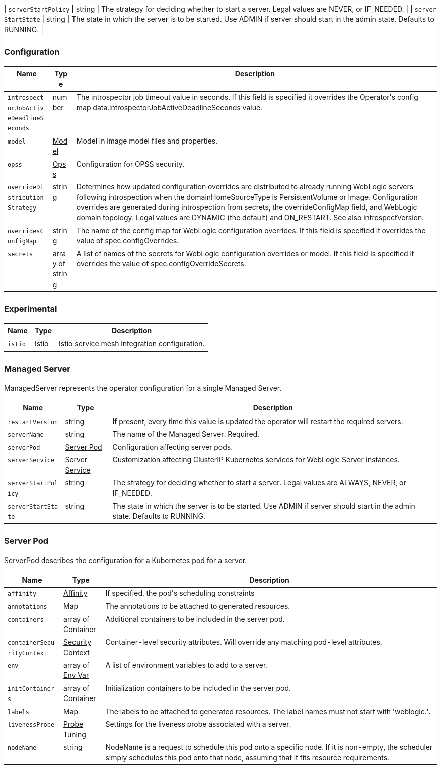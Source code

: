 | `serverStartPolicy` | string | The strategy for deciding whether to start a server. Legal values are NEVER, or IF_NEEDED. |
| `serverStartState` | string | The state in which the server is to be started. Use ADMIN if server should start in the admin state. Defaults to RUNNING. |

### Configuration

| Name | Type | Description |
| --- | --- | --- |
| `introspectorJobActiveDeadlineSeconds` | number | The introspector job timeout value in seconds. If this field is specified it overrides the Operator's config map data.introspectorJobActiveDeadlineSeconds value. |
| `model` | [Model](#model) | Model in image model files and properties. |
| `opss` | [Opss](#opss) | Configuration for OPSS security. |
| `overrideDistributionStrategy` | string | Determines how updated configuration overrides are distributed to already running WebLogic servers following introspection when the domainHomeSourceType is PersistentVolume or Image.  Configuration overrides are generated during introspection from secrets, the overrideConfigMap field, and WebLogic domain topology. Legal values are DYNAMIC (the default) and ON_RESTART. See also introspectVersion. |
| `overridesConfigMap` | string | The name of the config map for WebLogic configuration overrides. If this field is specified it overrides the value of spec.configOverrides. |
| `secrets` | array of string | A list of names of the secrets for WebLogic configuration overrides or model. If this field is specified it overrides the value of spec.configOverrideSecrets. |

### Experimental

| Name | Type | Description |
| --- | --- | --- |
| `istio` | [Istio](#istio) | Istio service mesh integration configuration. |

### Managed Server

ManagedServer represents the operator configuration for a single Managed Server.

| Name | Type | Description |
| --- | --- | --- |
| `restartVersion` | string | If present, every time this value is updated the operator will restart the required servers. |
| `serverName` | string | The name of the Managed Server. Required. |
| `serverPod` | [Server Pod](#server-pod) | Configuration affecting server pods. |
| `serverService` | [Server Service](#server-service) | Customization affecting ClusterIP Kubernetes services for WebLogic Server instances. |
| `serverStartPolicy` | string | The strategy for deciding whether to start a server. Legal values are ALWAYS, NEVER, or IF_NEEDED. |
| `serverStartState` | string | The state in which the server is to be started. Use ADMIN if server should start in the admin state. Defaults to RUNNING. |

### Server Pod

ServerPod describes the configuration for a Kubernetes pod for a server.

| Name | Type | Description |
| --- | --- | --- |
| `affinity` | [Affinity](k8s1.13.5.md#affinity) | If specified, the pod's scheduling constraints |
| `annotations` | Map | The annotations to be attached to generated resources. |
| `containers` | array of [Container](k8s1.13.5.md#container) | Additional containers to be included in the server pod. |
| `containerSecurityContext` | [Security Context](k8s1.13.5.md#security-context) | Container-level security attributes. Will override any matching pod-level attributes. |
| `env` | array of [Env Var](k8s1.13.5.md#env-var) | A list of environment variables to add to a server. |
| `initContainers` | array of [Container](k8s1.13.5.md#container) | Initialization containers to be included in the server pod. |
| `labels` | Map | The labels to be attached to generated resources. The label names must not start with 'weblogic.'. |
| `livenessProbe` | [Probe Tuning](#probe-tuning) | Settings for the liveness probe associated with a server. |
| `nodeName` | string | NodeName is a request to schedule this pod onto a specific node. If it is non-empty, the scheduler simply schedules this pod onto that node, assuming that it fits resource requirements. |